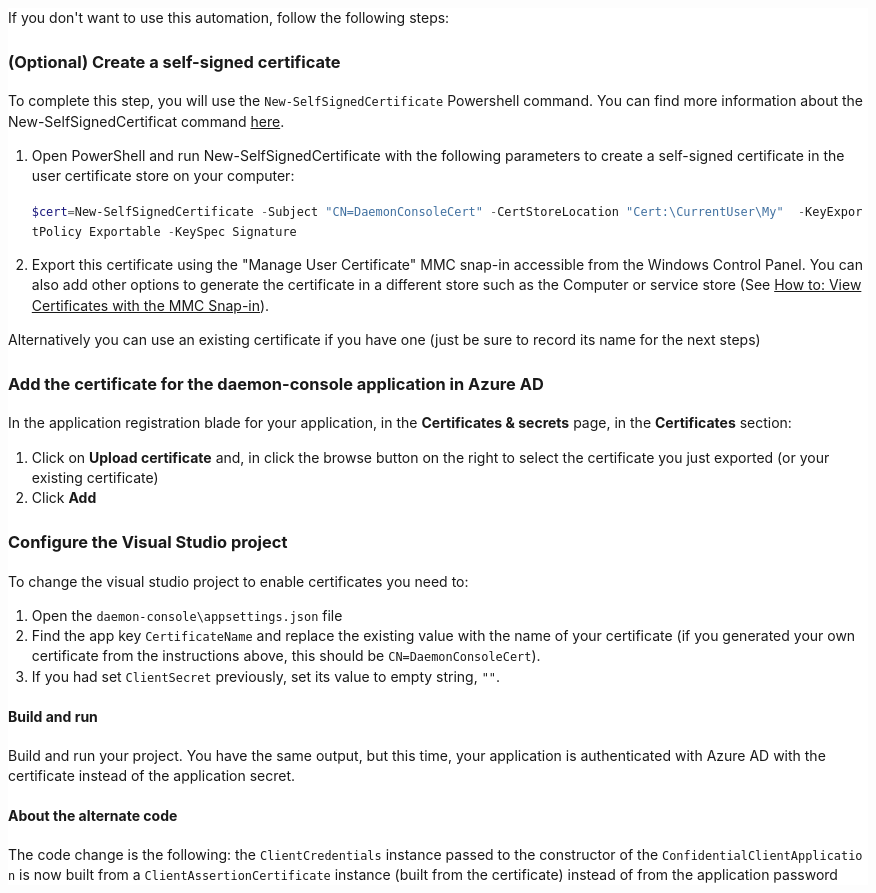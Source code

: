 
If you don't want to use this automation, follow the following steps:

### (Optional) Create a self-signed certificate

To complete this step, you will use the `New-SelfSignedCertificate` Powershell command. You can find more information about the New-SelfSignedCertificat command [here](https://docs.microsoft.com/en-us/powershell/module/pkiclient/new-selfsignedcertificate).

1. Open PowerShell and run New-SelfSignedCertificate with the following parameters to create a self-signed certificate in the user certificate store on your computer:

    ```PowerShell
    $cert=New-SelfSignedCertificate -Subject "CN=DaemonConsoleCert" -CertStoreLocation "Cert:\CurrentUser\My"  -KeyExportPolicy Exportable -KeySpec Signature
    ```

1. Export this certificate using the "Manage User Certificate" MMC snap-in accessible from the Windows Control Panel. You can also add other options to generate the certificate in a different
store such as the Computer or service store (See [How to: View Certificates with the MMC Snap-in](https://docs.microsoft.com/en-us/dotnet/framework/wcf/feature-details/how-to-view-certificates-with-the-mmc-snap-in)).

Alternatively you can use an existing certificate if you have one (just be sure to record its name for the next steps)

### Add the certificate for the daemon-console application in Azure AD

In the application registration blade for your application, in the **Certificates & secrets** page, in the **Certificates** section:

1. Click on **Upload certificate** and, in click the browse button on the right to select the certificate you just exported (or your existing certificate)
1. Click **Add**

### Configure the Visual Studio project

To change the visual studio project to enable certificates you need to:

1. Open the `daemon-console\appsettings.json` file
1. Find the app key `CertificateName` and replace the existing value with the name of your certificate (if you generated your own certificate from the instructions above, this should be `CN=DaemonConsoleCert`).
1. If you had set `ClientSecret` previously, set its value to empty string, `""`.

#### Build and run

Build and run your project. You have the same output, but this time, your application is authenticated with Azure AD with the certificate instead of the application secret.

#### About the alternate code

The code change is the following: the `ClientCredentials` instance passed to the constructor of the `ConfidentialClientApplication` is now built from a `ClientAssertionCertificate` instance (built from the certificate) instead of from the application password
